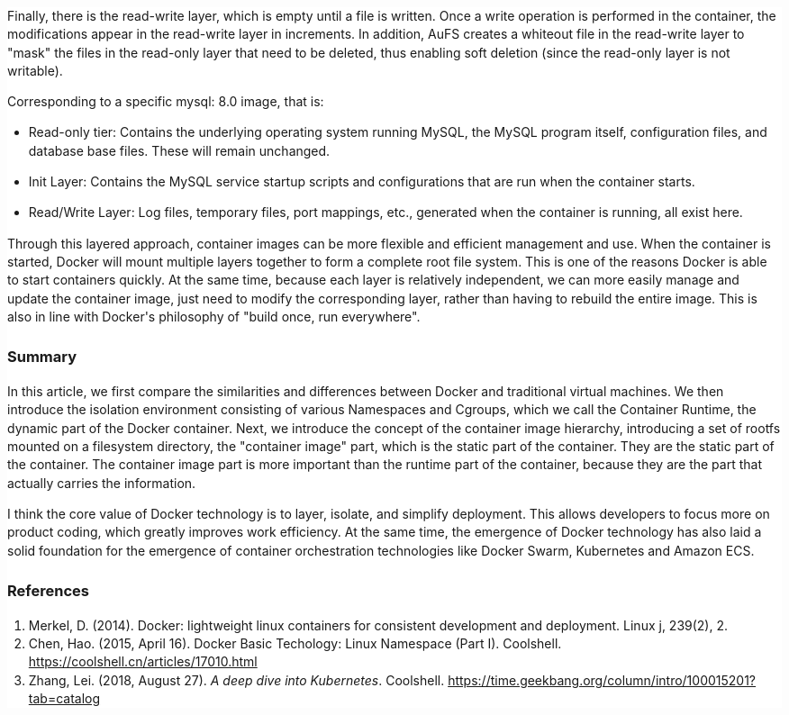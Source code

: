 Finally, there is the read-write layer, which is empty until a file is written. Once a write operation is performed in the container, the modifications appear in the read-write layer in increments. In addition, AuFS creates a whiteout file in the read-write layer to "mask" the files in the read-only layer that need to be deleted, thus enabling soft deletion (since the read-only layer is not writable).

Corresponding to a specific mysql: 8.0 image, that is:

- Read-only tier: Contains the underlying operating system running MySQL, the MySQL program itself, configuration files, and database base files. These will remain unchanged.

- Init Layer: Contains the MySQL service startup scripts and configurations that are run when the container starts.

- Read/Write Layer: Log files, temporary files, port mappings, etc., generated when the container is running, all exist here.

Through this layered approach, container images can be more flexible and efficient management and use. When the container is started, Docker will mount multiple layers together to form a complete root file system. This is one of the reasons Docker is able to start containers quickly. At the same time, because each layer is relatively independent, we can more easily manage and update the container image, just need to modify the corresponding layer, rather than having to rebuild the entire image. This is also in line with Docker's philosophy of "build once, run everywhere".

### Summary

In this article, we first compare the similarities and differences between Docker and traditional virtual machines. We then introduce the isolation environment consisting of various Namespaces and Cgroups, which we call the Container Runtime, the dynamic part of the Docker container. Next, we introduce the concept of the container image hierarchy, introducing a set of rootfs mounted on a filesystem directory, the "container image" part, which is the static part of the container. They are the static part of the container. The container image part is more important than the runtime part of the container, because they are the part that actually carries the information.

I think the core value of Docker technology is to layer, isolate, and simplify deployment. This allows developers to focus more on product coding, which greatly improves work efficiency. At the same time, the emergence of Docker technology has also laid a solid foundation for the emergence of container orchestration technologies like Docker Swarm, Kubernetes and Amazon ECS.

### References

1.  Merkel, D. (2014). Docker: lightweight linux containers for consistent development and deployment. Linux j, 239(2), 2.
2.  Chen, Hao. (2015, April 16). Docker Basic Techology: Linux Namespace (Part I). Coolshell. https://coolshell.cn/articles/17010.html
3.  Zhang, Lei. (2018, August 27). _A deep dive into Kubernetes_. Coolshell. https://time.geekbang.org/column/intro/100015201?tab=catalog